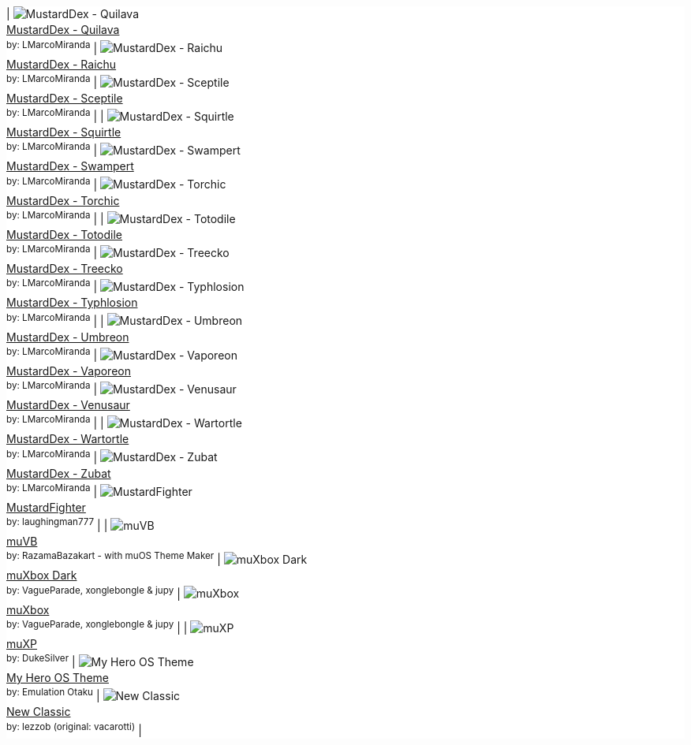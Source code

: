 | ![MustardDex - Quilava](<https://raw.githubusercontent.com/MustardOS/theme/main/MustardDex - Quilava/preview.png>) <br>[MustardDex - Quilava ](https://github.com/MustardOS/theme/releases/latest/download/MustardDex.-.Quilava.zip)<br><sup>by: LMarcoMiranda</sup>  | ![MustardDex - Raichu](<https://raw.githubusercontent.com/MustardOS/theme/main/MustardDex - Raichu/preview.png>) <br>[MustardDex - Raichu ](https://github.com/MustardOS/theme/releases/latest/download/MustardDex.-.Raichu.zip)<br><sup>by: LMarcoMiranda</sup>  | ![MustardDex - Sceptile](<https://raw.githubusercontent.com/MustardOS/theme/main/MustardDex - Sceptile/preview.png>) <br>[MustardDex - Sceptile ](https://github.com/MustardOS/theme/releases/latest/download/MustardDex.-.Sceptile.zip)<br><sup>by: LMarcoMiranda</sup>  |
| ![MustardDex - Squirtle](<https://raw.githubusercontent.com/MustardOS/theme/main/MustardDex - Squirtle/preview.png>) <br>[MustardDex - Squirtle ](https://github.com/MustardOS/theme/releases/latest/download/MustardDex.-.Squirtle.zip)<br><sup>by: LMarcoMiranda</sup>  | ![MustardDex - Swampert](<https://raw.githubusercontent.com/MustardOS/theme/main/MustardDex - Swampert/preview.png>) <br>[MustardDex - Swampert ](https://github.com/MustardOS/theme/releases/latest/download/MustardDex.-.Swampert.zip)<br><sup>by: LMarcoMiranda</sup>  | ![MustardDex - Torchic](<https://raw.githubusercontent.com/MustardOS/theme/main/MustardDex - Torchic/preview.png>) <br>[MustardDex - Torchic ](https://github.com/MustardOS/theme/releases/latest/download/MustardDex.-.Torchic.zip)<br><sup>by: LMarcoMiranda</sup>  |
| ![MustardDex - Totodile](<https://raw.githubusercontent.com/MustardOS/theme/main/MustardDex - Totodile/preview.png>) <br>[MustardDex - Totodile ](https://github.com/MustardOS/theme/releases/latest/download/MustardDex.-.Totodile.zip)<br><sup>by: LMarcoMiranda</sup>  | ![MustardDex - Treecko](<https://raw.githubusercontent.com/MustardOS/theme/main/MustardDex - Treecko/preview.png>) <br>[MustardDex - Treecko ](https://github.com/MustardOS/theme/releases/latest/download/MustardDex.-.Treecko.zip)<br><sup>by: LMarcoMiranda</sup>  | ![MustardDex - Typhlosion](<https://raw.githubusercontent.com/MustardOS/theme/main/MustardDex - Typhlosion/preview.png>) <br>[MustardDex - Typhlosion ](https://github.com/MustardOS/theme/releases/latest/download/MustardDex.-.Typhlosion.zip)<br><sup>by: LMarcoMiranda</sup>  |
| ![MustardDex - Umbreon](<https://raw.githubusercontent.com/MustardOS/theme/main/MustardDex - Umbreon/preview.png>) <br>[MustardDex - Umbreon ](https://github.com/MustardOS/theme/releases/latest/download/MustardDex.-.Umbreon.zip)<br><sup>by: LMarcoMiranda</sup>  | ![MustardDex - Vaporeon](<https://raw.githubusercontent.com/MustardOS/theme/main/MustardDex - Vaporeon/preview.png>) <br>[MustardDex - Vaporeon ](https://github.com/MustardOS/theme/releases/latest/download/MustardDex.-.Vaporeon.zip)<br><sup>by: LMarcoMiranda</sup>  | ![MustardDex - Venusaur](<https://raw.githubusercontent.com/MustardOS/theme/main/MustardDex - Venusaur/preview.png>) <br>[MustardDex - Venusaur ](https://github.com/MustardOS/theme/releases/latest/download/MustardDex.-.Venusaur.zip)<br><sup>by: LMarcoMiranda</sup>  |
| ![MustardDex - Wartortle](<https://raw.githubusercontent.com/MustardOS/theme/main/MustardDex - Wartortle/preview.png>) <br>[MustardDex - Wartortle ](https://github.com/MustardOS/theme/releases/latest/download/MustardDex.-.Wartortle.zip)<br><sup>by: LMarcoMiranda</sup>  | ![MustardDex - Zubat](<https://raw.githubusercontent.com/MustardOS/theme/main/MustardDex - Zubat/preview.png>) <br>[MustardDex - Zubat ](https://github.com/MustardOS/theme/releases/latest/download/MustardDex.-.Zubat.zip)<br><sup>by: LMarcoMiranda</sup>  | ![MustardFighter](<https://raw.githubusercontent.com/MustardOS/theme/main/MustardFighter/preview.png>) <br>[MustardFighter ](https://github.com/MustardOS/theme/releases/latest/download/MustardFighter.zip)<br><sup>by: laughingman777</sup>  |
| ![muVB](<https://raw.githubusercontent.com/MustardOS/theme/main/muVB/preview.png>) <br>[muVB ](https://github.com/MustardOS/theme/releases/latest/download/muVB.zip)<br><sup>by: RazamaBazakart - with muOS Theme Maker</sup>  | ![muXbox Dark](<https://raw.githubusercontent.com/MustardOS/theme/main/muXbox Dark/preview.png>) <br>[muXbox Dark ](https://github.com/MustardOS/theme/releases/latest/download/muXbox.Dark.zip)<br><sup>by: VagueParade, xonglebongle & jupy</sup>  | ![muXbox](<https://raw.githubusercontent.com/MustardOS/theme/main/muXbox/preview.png>) <br>[muXbox ](https://github.com/MustardOS/theme/releases/latest/download/muXbox.zip)<br><sup>by: VagueParade, xonglebongle & jupy</sup>  |
| ![muXP](<https://raw.githubusercontent.com/MustardOS/theme/main/muXP/preview.png>) <br>[muXP ](https://github.com/MustardOS/theme/releases/latest/download/muXP.zip)<br><sup>by: DukeSilver</sup>  | ![My Hero OS Theme](<https://raw.githubusercontent.com/MustardOS/theme/main/My Hero OS Theme/preview.png>) <br>[My Hero OS Theme ](https://github.com/MustardOS/theme/releases/latest/download/My.Hero.OS.Theme.zip)<br><sup>by: Emulation Otaku</sup>  | ![New Classic](<https://raw.githubusercontent.com/MustardOS/theme/main/New Classic/preview.png>) <br>[New Classic ](https://github.com/MustardOS/theme/releases/latest/download/New.Classic.zip)<br><sup>by: lezzob (original: vacarotti)</sup>  |